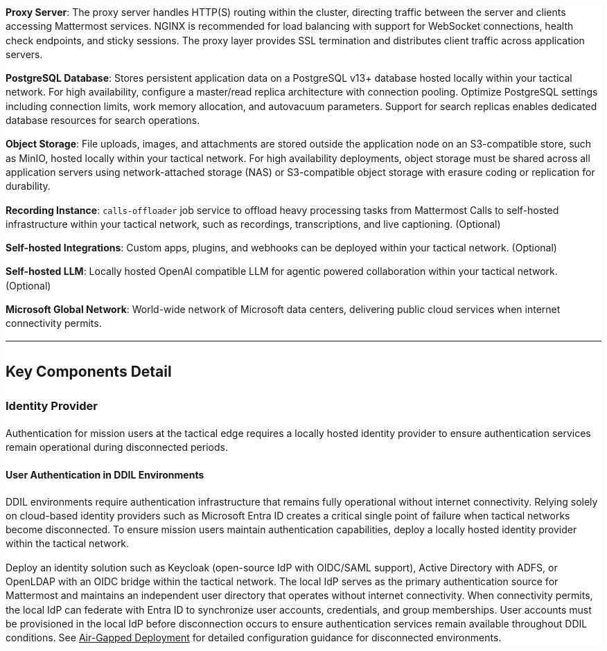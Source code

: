 **Proxy Server**: The proxy server handles HTTP(S) routing within the cluster, directing traffic between the server and clients accessing Mattermost services. NGINX is recommended for load balancing with support for WebSocket connections, health check endpoints, and sticky sessions. The proxy layer provides SSL termination and distributes client traffic across application servers.

**PostgreSQL Database**: Stores persistent application data on a PostgreSQL v13+ database hosted locally within your tactical network. For high availability, configure a master/read replica architecture with connection pooling. Optimize PostgreSQL settings including connection limits, work memory allocation, and autovacuum parameters. Support for search replicas enables dedicated database resources for search operations.

**Object Storage**: File uploads, images, and attachments are stored outside the application node on an S3-compatible store, such as MinIO, hosted locally within your tactical network. For high availability deployments, object storage must be shared across all application servers using network-attached storage (NAS) or S3-compatible object storage with erasure coding or replication for durability.

**Recording Instance**: `calls-offloader` job service to offload heavy processing tasks from Mattermost Calls to self-hosted infrastructure within your tactical network, such as recordings, transcriptions, and live captioning. (Optional)

**Self-hosted Integrations**: Custom apps, plugins, and webhooks can be deployed within your tactical network. (Optional)

**Self-hosted LLM**: Locally hosted OpenAI compatible LLM for agentic powered collaboration within your tactical network. (Optional)

**Microsoft Global Network**: World-wide network of Microsoft data centers, delivering public cloud services when internet connectivity permits.

---

## Key Components Detail

### Identity Provider

Authentication for mission users at the tactical edge requires a locally hosted identity provider to ensure authentication services remain operational during disconnected periods.

#### User Authentication in DDIL Environments

DDIL environments require authentication infrastructure that remains fully operational without internet connectivity. Relying solely on cloud-based identity providers such as Microsoft Entra ID creates a critical single point of failure when tactical networks become disconnected. To ensure mission users maintain authentication capabilities, deploy a locally hosted identity provider within the tactical network.

Deploy an identity solution such as Keycloak (open-source IdP with OIDC/SAML support), Active Directory with ADFS, or OpenLDAP with an OIDC bridge within the tactical network. The local IdP serves as the primary authentication source for Mattermost and maintains an independent user directory that operates without internet connectivity. When connectivity permits, the local IdP can federate with Entra ID to synchronize user accounts, credentials, and group memberships. User accounts must be provisioned in the local IdP before disconnection occurs to ensure authentication services remain available throughout DDIL conditions. See [Air-Gapped Deployment](https://docs.mattermost.com/deployment-guide/server/air-gapped-deployment.html) for detailed configuration guidance for disconnected environments.
